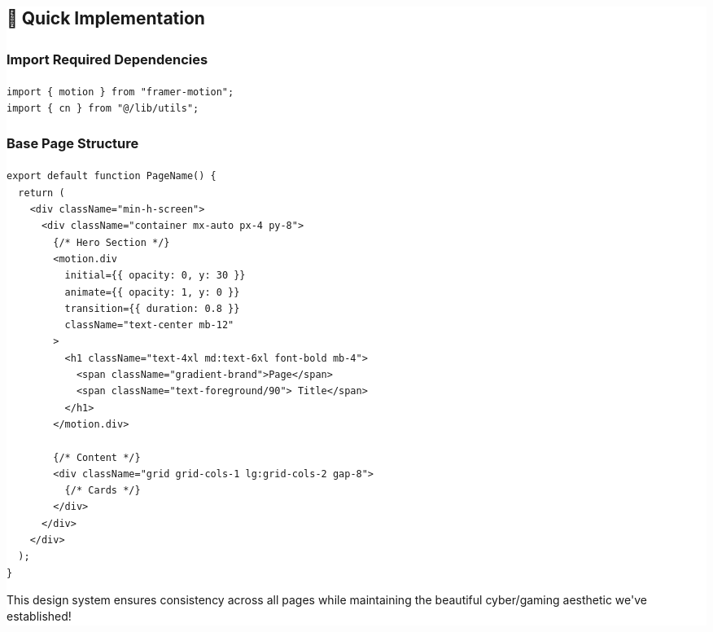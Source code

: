 ## 🔧 Quick Implementation

### Import Required Dependencies
```tsx
import { motion } from "framer-motion";
import { cn } from "@/lib/utils";
```

### Base Page Structure
```tsx
export default function PageName() {
  return (
    <div className="min-h-screen">
      <div className="container mx-auto px-4 py-8">
        {/* Hero Section */}
        <motion.div
          initial={{ opacity: 0, y: 30 }}
          animate={{ opacity: 1, y: 0 }}
          transition={{ duration: 0.8 }}
          className="text-center mb-12"
        >
          <h1 className="text-4xl md:text-6xl font-bold mb-4">
            <span className="gradient-brand">Page</span>
            <span className="text-foreground/90"> Title</span>
          </h1>
        </motion.div>

        {/* Content */}
        <div className="grid grid-cols-1 lg:grid-cols-2 gap-8">
          {/* Cards */}
        </div>
      </div>
    </div>
  );
}
```

This design system ensures consistency across all pages while maintaining the beautiful cyber/gaming aesthetic we've established! 